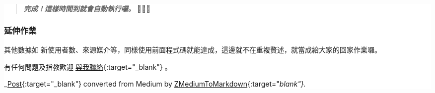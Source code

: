 

> **_完成！這樣時間到就會自動執行囉。_** 🎉🎉🎉 




### 延伸作業

其他數據如 新使用者數、來源媒介等，同樣使用前面程式碼就能達成，這邊就不在重複贅述，就當成給大家的回家作業囉。


有任何問題及指教歡迎 [與我聯絡](https://www.zhgchg.li/contact){:target="_blank"} 。



_[Post](https://medium.com/zrealm-robotic-process-automation/%E7%B0%A1%E5%96%AE-3-%E6%AD%A5%E9%A9%9F-%E6%89%93%E9%80%A0%E5%85%8D%E8%B2%BB-ga4-%E8%87%AA%E5%8B%95%E6%95%B8%E6%93%9A%E9%80%9A%E7%9F%A5%E6%A9%9F%E5%99%A8%E4%BA%BA-1e85b8df2348){:target="_blank"} converted from Medium by [ZMediumToMarkdown](https://github.com/ZhgChgLi/ZMediumToMarkdown){:target="_blank"}._
